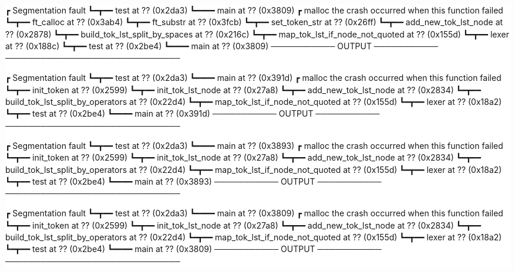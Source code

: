 ┏ Segmentation fault 
┗━┳━━ test at ?? (0x2da3)
  ┗━━━━ main at ?? (0x3809)
┏ malloc  the crash occurred when this function failed
┗━┳━━ ft_calloc at ?? (0x3ab4)
  ┗━┳━━ ft_substr at ?? (0x3fcb)
    ┗━┳━━ set_token_str at ?? (0x26ff)
      ┗━┳━━ add_new_tok_lst_node at ?? (0x2878)
        ┗━┳━━ build_tok_lst_split_by_spaces at ?? (0x216c)
          ┗━┳━━ map_tok_lst_if_node_not_quoted at ?? (0x155d)
            ┗━┳━━ lexer at ?? (0x188c)
              ┗━┳━━ test at ?? (0x2be4)
                ┗━━━━ main at ?? (0x3809)
─────────── OUTPUT ───────────
──────────────────────────────

┏ Segmentation fault 
┗━┳━━ test at ?? (0x2da3)
  ┗━━━━ main at ?? (0x391d)
┏ malloc  the crash occurred when this function failed
┗━┳━━ init_token at ?? (0x2599)
  ┗━┳━━ init_tok_lst_node at ?? (0x27a8)
    ┗━┳━━ add_new_tok_lst_node at ?? (0x2834)
      ┗━┳━━ build_tok_lst_split_by_operators at ?? (0x22d4)
        ┗━┳━━ map_tok_lst_if_node_not_quoted at ?? (0x155d)
          ┗━┳━━ lexer at ?? (0x18a2)
            ┗━┳━━ test at ?? (0x2be4)
              ┗━━━━ main at ?? (0x391d)
─────────── OUTPUT ───────────
──────────────────────────────

┏ Segmentation fault 
┗━┳━━ test at ?? (0x2da3)
  ┗━━━━ main at ?? (0x3893)
┏ malloc  the crash occurred when this function failed
┗━┳━━ init_token at ?? (0x2599)
  ┗━┳━━ init_tok_lst_node at ?? (0x27a8)
    ┗━┳━━ add_new_tok_lst_node at ?? (0x2834)
      ┗━┳━━ build_tok_lst_split_by_operators at ?? (0x22d4)
        ┗━┳━━ map_tok_lst_if_node_not_quoted at ?? (0x155d)
          ┗━┳━━ lexer at ?? (0x18a2)
            ┗━┳━━ test at ?? (0x2be4)
              ┗━━━━ main at ?? (0x3893)
─────────── OUTPUT ───────────
──────────────────────────────

┏ Segmentation fault 
┗━┳━━ test at ?? (0x2da3)
  ┗━━━━ main at ?? (0x3809)
┏ malloc  the crash occurred when this function failed
┗━┳━━ init_token at ?? (0x2599)
  ┗━┳━━ init_tok_lst_node at ?? (0x27a8)
    ┗━┳━━ add_new_tok_lst_node at ?? (0x2834)
      ┗━┳━━ build_tok_lst_split_by_operators at ?? (0x22d4)
        ┗━┳━━ map_tok_lst_if_node_not_quoted at ?? (0x155d)
          ┗━┳━━ lexer at ?? (0x18a2)
            ┗━┳━━ test at ?? (0x2be4)
              ┗━━━━ main at ?? (0x3809)
─────────── OUTPUT ───────────
──────────────────────────────

